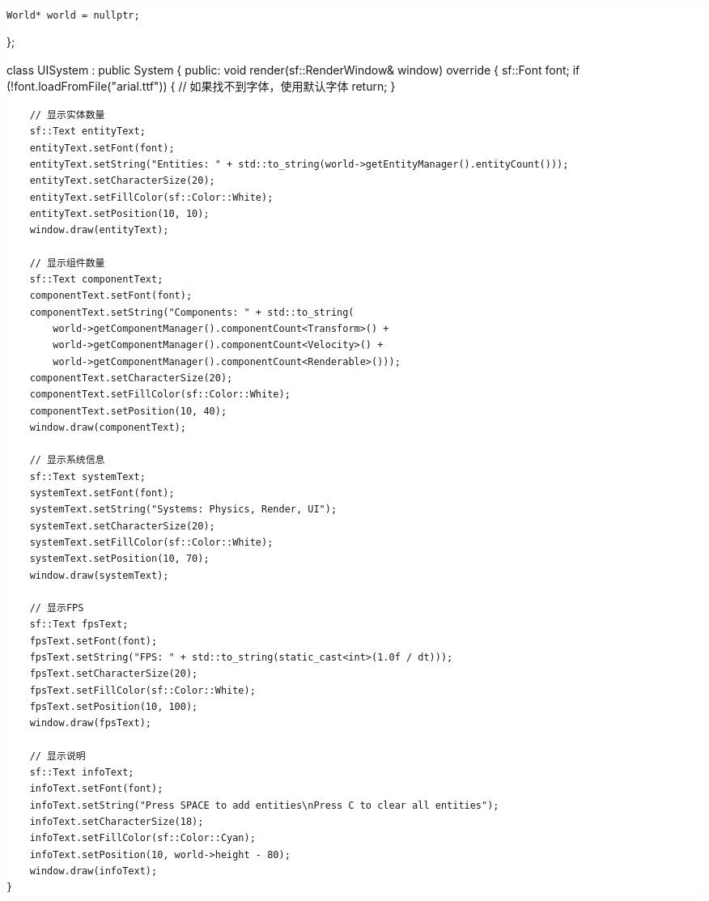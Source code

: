     World* world = nullptr;
};

class UISystem : public System {
public:
    void render(sf::RenderWindow& window) override {
        sf::Font font;
        if (!font.loadFromFile("arial.ttf")) {
            // 如果找不到字体，使用默认字体
            return;
        }
        
        // 显示实体数量
        sf::Text entityText;
        entityText.setFont(font);
        entityText.setString("Entities: " + std::to_string(world->getEntityManager().entityCount()));
        entityText.setCharacterSize(20);
        entityText.setFillColor(sf::Color::White);
        entityText.setPosition(10, 10);
        window.draw(entityText);
        
        // 显示组件数量
        sf::Text componentText;
        componentText.setFont(font);
        componentText.setString("Components: " + std::to_string(
            world->getComponentManager().componentCount<Transform>() +
            world->getComponentManager().componentCount<Velocity>() +
            world->getComponentManager().componentCount<Renderable>()));
        componentText.setCharacterSize(20);
        componentText.setFillColor(sf::Color::White);
        componentText.setPosition(10, 40);
        window.draw(componentText);
        
        // 显示系统信息
        sf::Text systemText;
        systemText.setFont(font);
        systemText.setString("Systems: Physics, Render, UI");
        systemText.setCharacterSize(20);
        systemText.setFillColor(sf::Color::White);
        systemText.setPosition(10, 70);
        window.draw(systemText);
        
        // 显示FPS
        sf::Text fpsText;
        fpsText.setFont(font);
        fpsText.setString("FPS: " + std::to_string(static_cast<int>(1.0f / dt)));
        fpsText.setCharacterSize(20);
        fpsText.setFillColor(sf::Color::White);
        fpsText.setPosition(10, 100);
        window.draw(fpsText);
        
        // 显示说明
        sf::Text infoText;
        infoText.setFont(font);
        infoText.setString("Press SPACE to add entities\nPress C to clear all entities");
        infoText.setCharacterSize(18);
        infoText.setFillColor(sf::Color::Cyan);
        infoText.setPosition(10, world->height - 80);
        window.draw(infoText);
    }
    